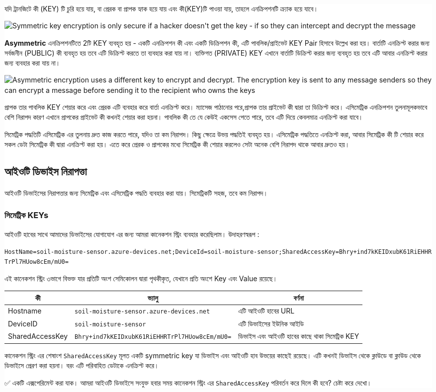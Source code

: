 যদি ট্রানজিটে কী (KEY) টি চুরি হয়ে যায়, বা প্রেরক বা প্রাপক হ্যাক হয়ে যায় এবং কী(KEY)টি পাওয়া যায়, তাহলে এনক্রিপশনটি ক্র্যাক হয়ে যাবে।

![Symmetric key encryption is only secure if a hacker doesn't get the key - if so they can intercept and decrypt the message](../../../../images/send-message-symmetric-key-hacker.png)

**Asymmetric** এনক্রিপশনটিতে 2টি KEY ব্যবহৃত হয় - একটি এনক্রিপশন কী এবং একটি ডিক্রিপশন কী, এটি পাবলিক/প্রাইভেট KEY Pair হিসাবে উল্লেখ করা হয়। বার্তাটি এনক্রিপ্ট করার জন্য সর্বজনীন (PUBLIC) কী ব্যবহৃত হয় তবে এটি ডিক্রিপ্ট করতে তা ব্যবহার করা যায় না। ব্যক্তিগত (PRIVATE) KEY এখানে বার্তাটি ডিক্রিপ্ট করার জন্য ব্যবহৃত হয় তবে এটি আবার এনক্রিপ্ট করার জন্য ব্যবহার করা যায় না।

![Asymmetric encryption uses a different key to encrypt and decrypt. The encryption key is sent to any message senders so they can encrypt a message before sending it to the recipient who owns the keys](../../../../images/send-message-asymmetric.png)

প্রাপক তার পাবলিক KEY শেয়ার করে এবং প্রেরক এটি ব্যবহার করে বার্তা এনক্রিপ্ট করে। ম্যাসেজ পাঠানোর পরে,প্রাপক তার প্রাইভেট কী দ্বারা তা ডিক্রিপ্ট করে। এসিমেট্রিক এনক্রিপশন তুলনামূলকভাবে বেশি নিরাপদ কারণ এখানে প্রাপকের প্রাইভেট কী কখনই শেয়ার করা হয়না। পাবলিক কী তে যে কেউই একসেস পেতে পারে, তবে এটি দিয়ে কেবলমাত্র এনক্রিপ্ট করা যাবে। 

সিমেট্রিক পদ্ধতিটি এসিমেট্রিক এর তুলনায় দ্রুত কাজ করতে পারে, যদিও তা কম নিরাপদ। কিছু ক্ষেত্রে উভয় পদ্ধতিই ব্যবহৃত হয়। এসিমেট্রিক পদ্ধতিতে এনক্রিপ্ট করা, আবার সিমেট্রিক কী টি শেয়ার করে সকল ডেটা সিমেট্রিক কী দ্বারা এনক্রিপ্ট করা হয়। এতে করে প্রেরক ও প্রাপকের মধ্যে সিমেট্রিক কী শেয়ার করলেও সেটা অনেক বেশি নিরাপদ থাকে আবার দ্রুতও হয়।

## আইওটি ডিভাইস নিরাপত্তা

আইওটি ডিভাইসের নিরাপত্তার জন্য সিমেট্রিক এবং এসিমেট্রিক পদ্ধতি ব্যবহার করা যায়। সিমেট্রিকটি সহজ, তবে কম নিরাপদ।

### সিমেট্রিক KEYs

আইওটি হাবের সাথে আমাদের ডিভাইসের যোগাযোগ এর জন্য আমরা কানেকশন স্ট্রিং ব্যবহার করেছিলাম। উদাহরণস্বরূপ :

```output
HostName=soil-moisture-sensor.azure-devices.net;DeviceId=soil-moisture-sensor;SharedAccessKey=Bhry+ind7kKEIDxubK61RiEHHRTrPl7HUow8cEm/mU0=
```

এই কানেকশন স্ট্রিং ৩ভাগে বিভক্ত যার প্রতিটি অংশ সেমিকোলন দ্বারা পৃথকীকৃত, যেখানে প্রতি অংশে Key এবং Value রয়েছে।

| কী | ভ্যালু | বর্ণনা |
| --- | ----- | ----------- |
| Hostname | `soil-moisture-sensor.azure-devices.net` | এটি আইওটি হাবের URL |
| DeviceID | `soil-moisture-sensor` | এটি ডিভাইসের ইউনিক আইডি |
| SharedAccessKey | `Bhry+ind7kKEIDxubK61RiEHHRTrPl7HUow8cEm/mU0=` | ডিভাইস এবং আইওটি হাবের কাছে থাকা সিমেট্রিক KEY |

কানেকশন স্ট্রিং এর শেষাংশ `SharedAccessKey` মূলত একটি symmetric key যা ডিভাইস এবং আইওটি হাব উভয়ের কাছেই রয়েছে। এটি কখনই ডিভাইস থেকে ক্লাউডে বা ক্লাউড থেকে ডিভাইসে প্রেরণ করা হয়না। বরং এটি পরিবাহিত ডেটাকে এনক্রিপ্ট করে।

✅ একটি এক্সপেরিমেন্ট করা যাক। আমরা আইওটি ডিভাইসে সংযুক্ত হবার সময় কানেকশন স্ট্রিং এর `SharedAccessKey` পরিবর্তন করে দিলে কী হবে? চেষ্টা করে দেখো।

